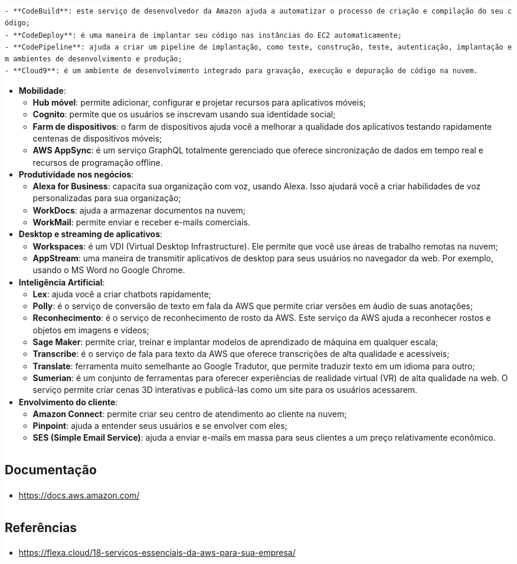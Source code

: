     - **CodeBuild**: este serviço de desenvolvedor da Amazon ajuda a automatizar o processo de criação e compilação do seu código;
    - **CodeDeploy**: é uma maneira de implantar seu código nas instâncias do EC2 automaticamente;
    - **CodePipeline**: ajuda a criar um pipeline de implantação, como teste, construção, teste, autenticação, implantação em ambientes de desenvolvimento e produção;
    - **Cloud9**: é um ambiente de desenvolvimento integrado para gravação, execução e depuração de código na nuvem.
- **Mobilidade**:
    - **Hub móvel**: permite adicionar, configurar e projetar recursos para aplicativos móveis;
    - **Cognito**: permite que os usuários se inscrevam usando sua identidade social;
    - **Farm de dispositivos**: o farm de dispositivos ajuda você a melhorar a qualidade dos aplicativos testando rapidamente centenas de dispositivos móveis;
    - **AWS AppSync**: é um serviço GraphQL totalmente gerenciado que oferece sincronização de dados em tempo real e recursos de programação offline.
- **Produtividade nos negócios**:
    - **Alexa for Business**: capacita sua organização com voz, usando Alexa. Isso ajudará você a criar habilidades de voz personalizadas para sua organização;
    - **WorkDocs**: ajuda a armazenar documentos na nuvem;
    - **WorkMail**: permite enviar e receber e-mails comerciais.
- **Desktop e streaming de aplicativos**:
    - **Workspaces**: é um VDI (Virtual Desktop Infrastructure). Ele permite que você use áreas de trabalho remotas na nuvem;
    - **AppStream**: uma maneira de transmitir aplicativos de desktop para seus usuários no navegador da web. Por exemplo, usando o MS Word no Google Chrome.
- **Inteligência Artificial**:
    - **Lex**: ajuda você a criar chatbots rapidamente;
    - **Polly**: é o serviço de conversão de texto em fala da AWS que permite criar versões em áudio de suas anotações;
    - **Reconhecimento**: é o serviço de reconhecimento de rosto da AWS. Este serviço da AWS ajuda a reconhecer rostos e objetos em imagens e vídeos;
    - **Sage Maker**: permite criar, treinar e implantar modelos de aprendizado de máquina em qualquer escala;
    - **Transcribe**: é o serviço de fala para texto da AWS que oferece transcrições de alta qualidade e acessíveis;
    - **Translate**: ferramenta muito semelhante ao Google Tradutor, que permite traduzir texto em um idioma para outro;
    - **Sumerian**: é um conjunto de ferramentas para oferecer experiências de realidade virtual (VR) de alta qualidade na web. O serviço permite criar cenas 3D interativas e publicá-las como um site para os usuários acessarem.
- **Envolvimento do cliente**:
    - **Amazon Connect**: permite criar seu centro de atendimento ao cliente na nuvem;
    - **Pinpoint**: ajuda a entender seus usuários e se envolver com eles;
    - **SES (Simple Email Service)**: ajuda a enviar e-mails em massa para seus clientes a um preço relativamente econômico.

## Documentação

- <https://docs.aws.amazon.com/>

## Referências

- <https://flexa.cloud/18-servicos-essenciais-da-aws-para-sua-empresa/>
